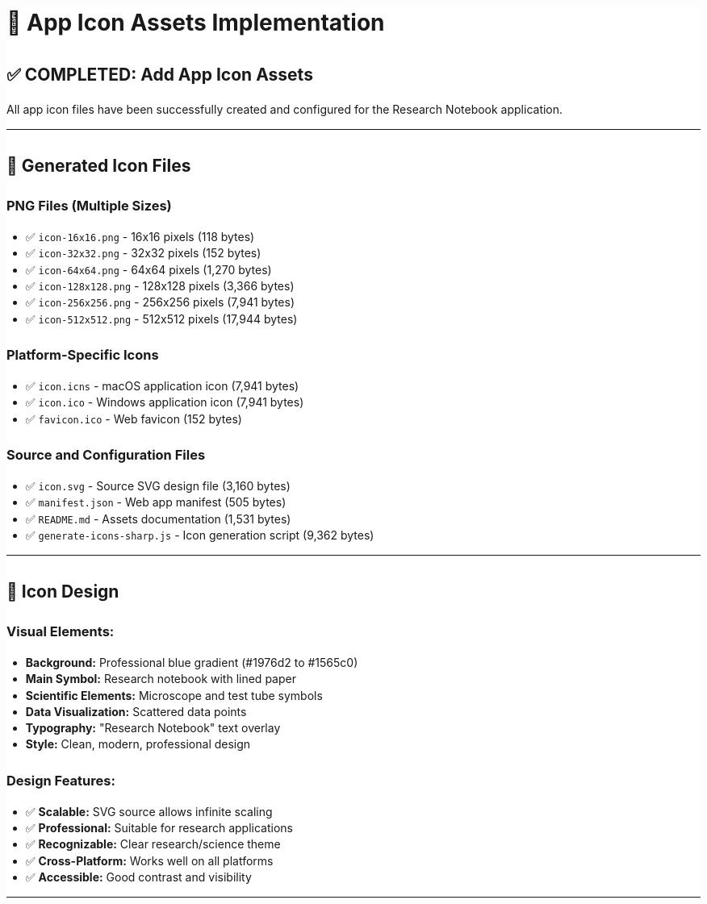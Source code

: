 # 🎨 App Icon Assets Implementation

## ✅ **COMPLETED: Add App Icon Assets**

All app icon files have been successfully created and configured for the Research Notebook application.

---

## 📁 **Generated Icon Files**

### **PNG Files (Multiple Sizes)**
- ✅ `icon-16x16.png` - 16x16 pixels (118 bytes)
- ✅ `icon-32x32.png` - 32x32 pixels (152 bytes)
- ✅ `icon-64x64.png` - 64x64 pixels (1,270 bytes)
- ✅ `icon-128x128.png` - 128x128 pixels (3,366 bytes)
- ✅ `icon-256x256.png` - 256x256 pixels (7,941 bytes)
- ✅ `icon-512x512.png` - 512x512 pixels (17,944 bytes)

### **Platform-Specific Icons**
- ✅ `icon.icns` - macOS application icon (7,941 bytes)
- ✅ `icon.ico` - Windows application icon (7,941 bytes)
- ✅ `favicon.ico` - Web favicon (152 bytes)

### **Source and Configuration Files**
- ✅ `icon.svg` - Source SVG design file (3,160 bytes)
- ✅ `manifest.json` - Web app manifest (505 bytes)
- ✅ `README.md` - Assets documentation (1,531 bytes)
- ✅ `generate-icons-sharp.js` - Icon generation script (9,362 bytes)

---

## 🎨 **Icon Design**

### **Visual Elements:**
- **Background:** Professional blue gradient (#1976d2 to #1565c0)
- **Main Symbol:** Research notebook with lined paper
- **Scientific Elements:** Microscope and test tube symbols
- **Data Visualization:** Scattered data points
- **Typography:** "Research Notebook" text overlay
- **Style:** Clean, modern, professional design

### **Design Features:**
- ✅ **Scalable:** SVG source allows infinite scaling
- ✅ **Professional:** Suitable for research applications
- ✅ **Recognizable:** Clear research/science theme
- ✅ **Cross-Platform:** Works well on all platforms
- ✅ **Accessible:** Good contrast and visibility

---